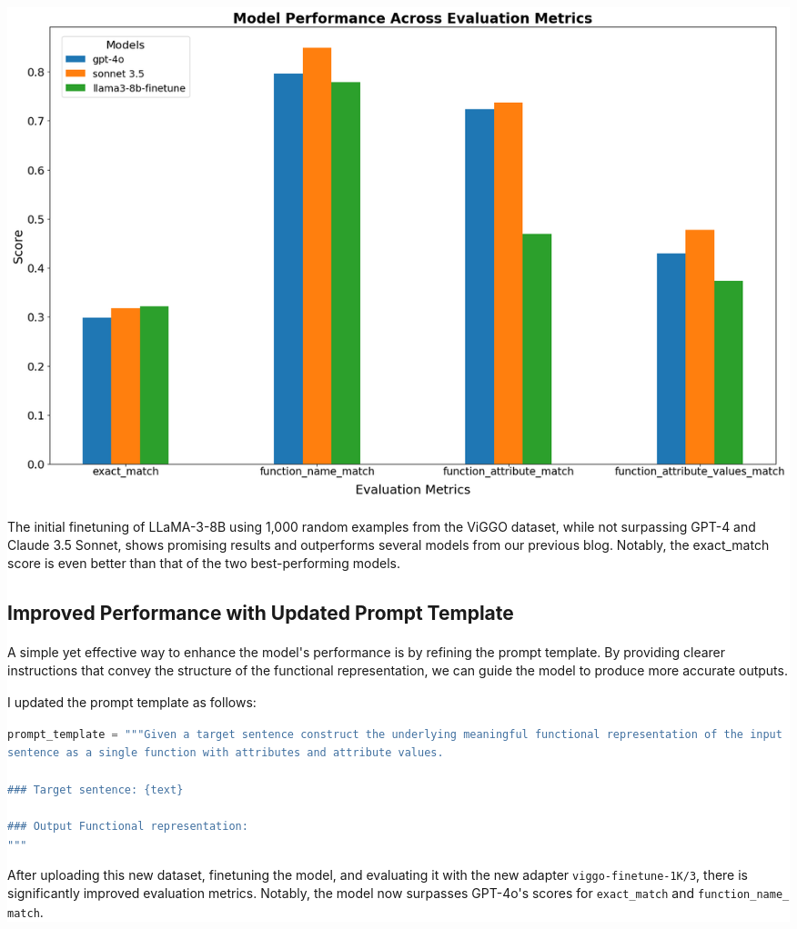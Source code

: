 ![plot-finetuned-model](/static/img/blog-2024-07-15/finetuned_llama-3-8B_baseline.png)

The initial finetuning of LLaMA-3-8B using 1,000 random examples from the ViGGO dataset, while not surpassing GPT-4 and Claude 3.5 Sonnet, shows promising results and outperforms several models from our previous blog. Notably, the exact_match score is even better than that of the two best-performing models.

## Improved Performance with Updated Prompt Template

A simple yet effective way to enhance the model's performance is by refining the prompt template. By providing clearer instructions that convey the structure of the functional representation, we can guide the model to produce more accurate outputs.

I updated the prompt template as follows:

```python
prompt_template = """Given a target sentence construct the underlying meaningful functional representation of the input sentence as a single function with attributes and attribute values.

### Target sentence: {text}

### Output Functional representation:
"""
```

After uploading this new dataset, finetuning the model, and evaluating it with the new adapter `viggo-finetune-1K/3`, there is significantly improved evaluation metrics. Notably, the model now surpasses GPT-4o's scores for `exact_match` and `function_name_match`.

